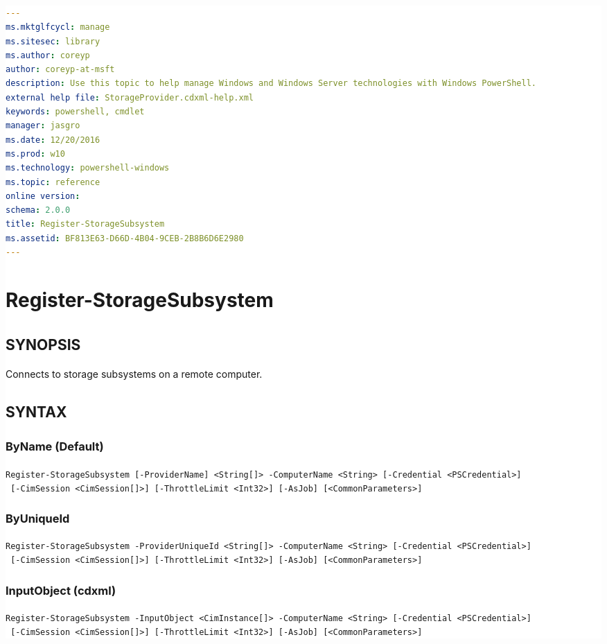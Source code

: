 ```yaml
---
ms.mktglfcycl: manage
ms.sitesec: library
ms.author: coreyp
author: coreyp-at-msft
description: Use this topic to help manage Windows and Windows Server technologies with Windows PowerShell.
external help file: StorageProvider.cdxml-help.xml
keywords: powershell, cmdlet
manager: jasgro
ms.date: 12/20/2016
ms.prod: w10
ms.technology: powershell-windows
ms.topic: reference
online version: 
schema: 2.0.0
title: Register-StorageSubsystem
ms.assetid: BF813E63-D66D-4B04-9CEB-2B8B6D6E2980
---
```


# Register-StorageSubsystem

## SYNOPSIS
Connects to storage subsystems on a remote computer.

## SYNTAX

### ByName (Default)
```
Register-StorageSubsystem [-ProviderName] <String[]> -ComputerName <String> [-Credential <PSCredential>]
 [-CimSession <CimSession[]>] [-ThrottleLimit <Int32>] [-AsJob] [<CommonParameters>]
```

### ByUniqueId
```
Register-StorageSubsystem -ProviderUniqueId <String[]> -ComputerName <String> [-Credential <PSCredential>]
 [-CimSession <CimSession[]>] [-ThrottleLimit <Int32>] [-AsJob] [<CommonParameters>]
```

### InputObject (cdxml)
```
Register-StorageSubsystem -InputObject <CimInstance[]> -ComputerName <String> [-Credential <PSCredential>]
 [-CimSession <CimSession[]>] [-ThrottleLimit <Int32>] [-AsJob] [<CommonParameters>]
```
